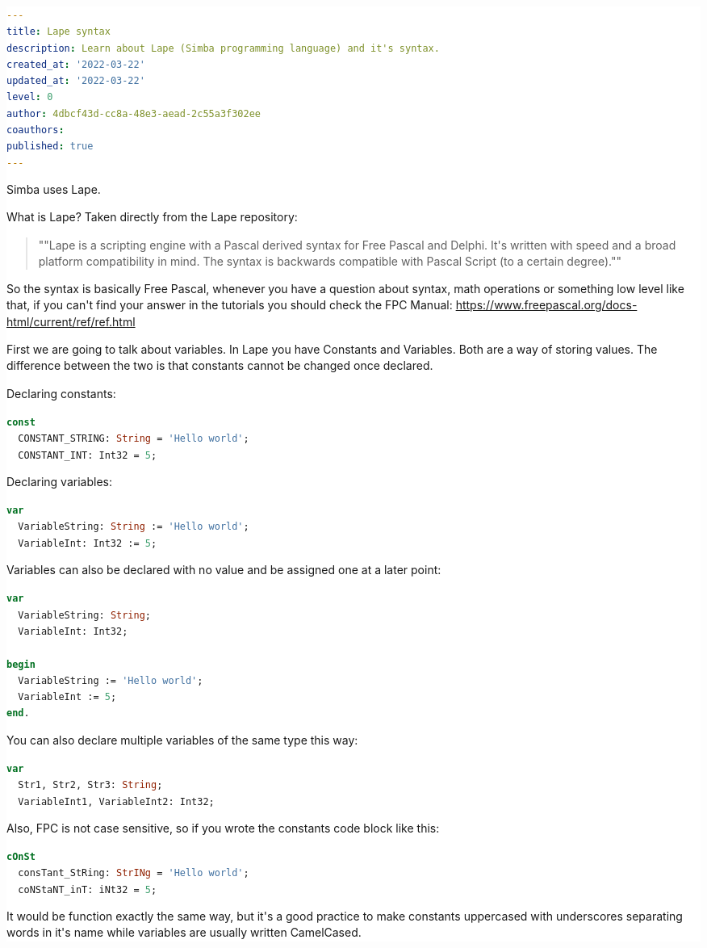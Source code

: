 ```yaml
---
title: Lape syntax
description: Learn about Lape (Simba programming language) and it's syntax.
created_at: '2022-03-22'
updated_at: '2022-03-22'
level: 0
author: 4dbcf43d-cc8a-48e3-aead-2c55a3f302ee
coauthors: 
published: true
---
```


Simba uses Lape.

What is Lape?
Taken directly from the Lape repository:
> ""Lape is a scripting engine with a Pascal derived syntax for Free Pascal and Delphi. It's written with speed and a broad platform compatibility in mind. The syntax is backwards compatible with Pascal Script (to a certain degree).""

So the syntax is basically Free Pascal, whenever you have a question about syntax, math operations or something low level like that, if you can't find your answer in the tutorials you should check the FPC Manual:
https://www.freepascal.org/docs-html/current/ref/ref.html

First we are going to talk about variables. In Lape you have Constants and Variables.
Both are a way of storing values.
The difference between the two is that constants cannot be changed once declared.

Declaring constants:
```pascal
const
  CONSTANT_STRING: String = 'Hello world';
  CONSTANT_INT: Int32 = 5;
```
Declaring variables:
```pascal
var
  VariableString: String := 'Hello world';
  VariableInt: Int32 := 5;
```
Variables can also be declared with no value and be assigned one at a later point:
```pascal
var
  VariableString: String;
  VariableInt: Int32;

begin
  VariableString := 'Hello world';
  VariableInt := 5;
end.
```
You can also declare multiple variables of the same type this way:
```pascal
var
  Str1, Str2, Str3: String;
  VariableInt1, VariableInt2: Int32;
```
Also, FPC is not case sensitive, so
if you wrote the constants code block like this:
```pascal
cOnSt
  consTant_StRing: StrINg = 'Hello world';
  coNStaNT_inT: iNt32 = 5;
```
It would be function exactly the same way, but it's a good practice to make constants uppercased with underscores separating words in it's name while variables are usually written CamelCased.